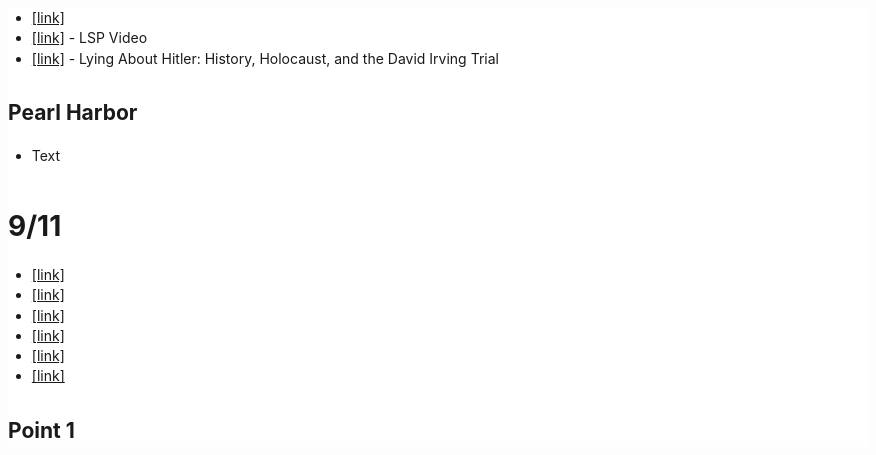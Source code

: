 - [[link]](https://rationalwiki.org/wiki/Holocaust_denial)
- [[link]](https://www.youtube.com/watch?v=2_YFgugVhns) - LSP Video
- [[link]](https://cloudflare-ipfs.com/ipfs/bafykbzacedvrvlnji425yvw2dbvnkh4eip2ulpuo52m2zupdmitxjmqj3btgq?filename=Richard%20J.%20Evans%20-%20Lying%20About%20Hitler_%20History%2C%20Holocaust%20And%20The%20David%20Irving%20Trial-Basic%20Books%20%282001%29.pdf) - Lying About Hitler: History, Holocaust, and the David Irving Trial
## Pearl Harbor
- Text
# 9/11
- [[link]](https://rationalwiki.org/wiki/9/11)
- [[link]](http://911myths.com/index.php/Main_Page)
- [[link]](https://nvlpubs.nist.gov/nistpubs/Legacy/NCSTAR/ncstar1.pdf)
- [[link]](https://nvlpubs.nist.gov/nistpubs/Legacy/NCSTAR/ncstar1a.pdf)
- [[link]](https://www.govinfo.gov/content/pkg/GOVPUB-C13-6279f222e377ad1d41bc741934d2384c/pdf/GOVPUB-C13-6279f222e377ad1d41bc741934d2384c.pdf)
- [[link]](https://www.nist.gov/world-trade-center-investigation)
## Point 1